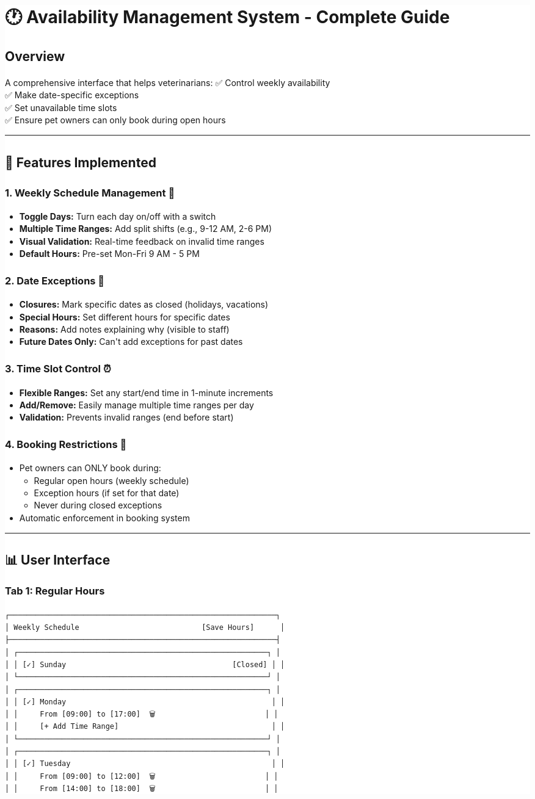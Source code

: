 # 🕐 Availability Management System - Complete Guide

## Overview

A comprehensive interface that helps veterinarians:
✅ Control weekly availability  
✅ Make date-specific exceptions  
✅ Set unavailable time slots  
✅ Ensure pet owners can only book during open hours  

---

## 🎯 Features Implemented

### 1. **Weekly Schedule Management** 📅
- **Toggle Days:** Turn each day on/off with a switch
- **Multiple Time Ranges:** Add split shifts (e.g., 9-12 AM, 2-6 PM)
- **Visual Validation:** Real-time feedback on invalid time ranges
- **Default Hours:** Pre-set Mon-Fri 9 AM - 5 PM

### 2. **Date Exceptions** 🎄
- **Closures:** Mark specific dates as closed (holidays, vacations)
- **Special Hours:** Set different hours for specific dates
- **Reasons:** Add notes explaining why (visible to staff)
- **Future Dates Only:** Can't add exceptions for past dates

### 3. **Time Slot Control** ⏰
- **Flexible Ranges:** Set any start/end time in 1-minute increments
- **Add/Remove:** Easily manage multiple time ranges per day
- **Validation:** Prevents invalid ranges (end before start)

### 4. **Booking Restrictions** 🚫
- Pet owners can ONLY book during:
  - Regular open hours (weekly schedule)
  - Exception hours (if set for that date)
  - Never during closed exceptions
- Automatic enforcement in booking system

---

## 📊 User Interface

### Tab 1: Regular Hours

```
┌─────────────────────────────────────────────────────────────┐
│ Weekly Schedule                            [Save Hours]      │
├─────────────────────────────────────────────────────────────┤
│ ┌─────────────────────────────────────────────────────────┐ │
│ │ [✓] Sunday                                      [Closed] │ │
│ └─────────────────────────────────────────────────────────┘ │
│ ┌─────────────────────────────────────────────────────────┐ │
│ │ [✓] Monday                                               │ │
│ │     From [09:00] to [17:00]  🗑️                         │ │
│ │     [+ Add Time Range]                                   │ │
│ └─────────────────────────────────────────────────────────┘ │
│ ┌─────────────────────────────────────────────────────────┐ │
│ │ [✓] Tuesday                                              │ │
│ │     From [09:00] to [12:00]  🗑️                         │ │
│ │     From [14:00] to [18:00]  🗑️                         │ │
```